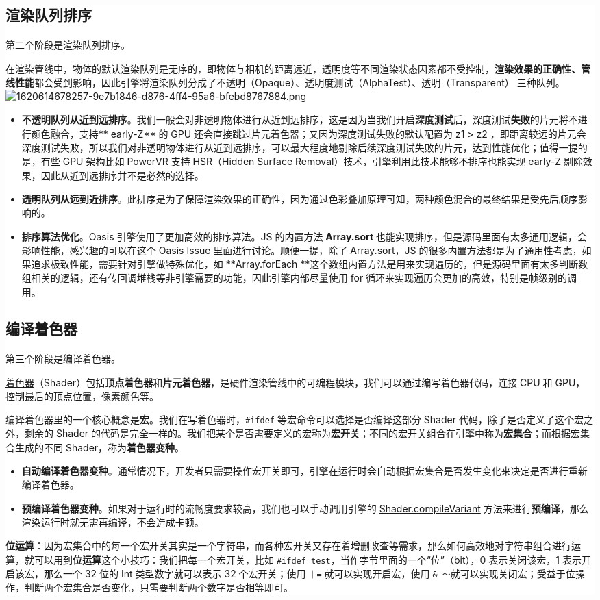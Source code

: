 


## 渲染队列排序
第二个阶段是渲染队列排序。


在渲染管线中，物体的默认渲染队列是无序的，即物体与相机的距离远近，透明度等不同渲染状态因素都不受控制，**渲染效果的正确性、管线性能**都会受到影响，因此引擎将渲染队列分成了不透明（Opaque）、透明度测试（AlphaTest）、透明（Transparent） 三种队列。
![1620614678257-9e7b1846-d876-4ff4-95a6-bfebd8767884.png](https://cdn.nlark.com/yuque/0/2021/png/1255339/1620805537862-f0e7a05a-0adf-4d4f-bebd-2e57ceb81c84.png#clientId=u59b6cee5-37a0-4&from=ui&id=u7b3a88a6&margin=%5Bobject%20Object%5D&name=1620614678257-9e7b1846-d876-4ff4-95a6-bfebd8767884.png&originHeight=1058&originWidth=4692&originalType=binary&size=437748&status=done&style=none&taskId=ub3827878-2e89-4ad2-a7fb-382981a0e56)


- **不透明队列从近到远排序**。我们一般会对非透明物体进行从近到远排序，这是因为当我们开启**深度测试**后，深度测试**失败**的片元将不进行颜色融合，支持** early-Z** 的 GPU 还会直接跳过片元着色器；又因为深度测试失败的默认配置为 z1 > z2 ，即距离较远的片元会深度测试失败，所以我们对非透明物体进行从近到远排序，可以最大程度地剔除后续深度测试失败的片元，达到性能优化；值得一提的是，有些 GPU 架构比如 PowerVR 支持[ HSR](http://cdn.imgtec.com/sdk-documentation/PowerVR+Series5.Architecture+Guide+for+Developers.pdf)（Hidden Surface Removal）技术，引擎利用此技术能够不排序也能实现 early-Z 剔除效果，因此从近到远排序并不是必然的选择。



- **透明队列从远到近排序**。此排序是为了保障渲染效果的正确性，因为通过色彩叠加原理可知，两种颜色混合的最终结果是受先后顺序影响的。



- **排序算法优化**。Oasis 引擎使用了更加高效的排序算法。JS 的内置方法 **Array.sort** 也能实现排序，但是源码里面有太多通用逻辑，会影响性能，感兴趣的可以在这个 [Oasis Issue](https://github.com/oasis-engine/engine/issues/36) 里面进行讨论。顺便一提，除了 Array.sort，JS 的很多内置方法都是为了通用性考虑，如果追求极致性能，需要针对引擎做特殊优化，如 **Array.forEach **这个数组内置方法是用来实现遍历的，但是源码里面有太多判断数组相关的逻辑，还有传回调堆栈等非引擎需要的功能，因此引擎内部尽量使用 for 循环来实现遍历会更加的高效，特别是帧级别的调用。







## 编译着色器
第三个阶段是编译着色器。


[着色器](https://learnopengl-cn.readthedocs.io/zh/latest/01%20Getting%20started/05%20Shaders/)（Shader）包括**顶点着色器**和**片元着色器**，是硬件渲染管线中的可编程模块，我们可以通过编写着色器代码，连接 CPU 和 GPU，控制最后的顶点位置，像素颜色等。


编译着色器里的一个核心概念是**宏**。我们在写着色器时，`#ifdef` 等宏命令可以选择是否编译这部分 Shader 代码，除了是否定义了这个宏之外，剩余的 Shader 的代码是完全一样的。我们把某个是否需要定义的宏称为**宏开关**；不同的宏开关组合在引擎中称为**宏集合**；而根据宏集合生成的不同 Shader，称为**着色器变种**。


- **自动编译着色器变种**。通常情况下，开发者只需要操作宏开关即可，引擎在运行时会自动根据宏集合是否发生变化来决定是否进行重新编译着色器。



- **预编译着色器变种**。如果对于运行时的流畅度要求较高，我们也可以手动调用引擎的 [Shader.compileVariant](https://oasisengine.cn/0.3/api/classes/core.shader.html#compilevariant) 方法来进行**预编译**，那么渲染运行时就无需再编译，不会造成卡顿。



**位运算**：因为宏集合中的每一个宏开关其实是一个字符串，而各种宏开关又存在着增删改查等需求，那么如何高效地对字符串组合进行运算，就可以用到**位运算**这个小技巧：我们把每一个宏开关，比如 `#ifdef test`，当作字节里面的一个“位”（bit），0 表示关闭该宏，1 表示开启该宏，那么一个 32 位的 Int 类型数字就可以表示 32 个宏开关；使用 `｜=` 就可以实现开启宏，使用 `& ～`就可以实现关闭宏；受益于位操作，判断两个宏集合是否变化，只需要判断两个数字是否相等即可。





